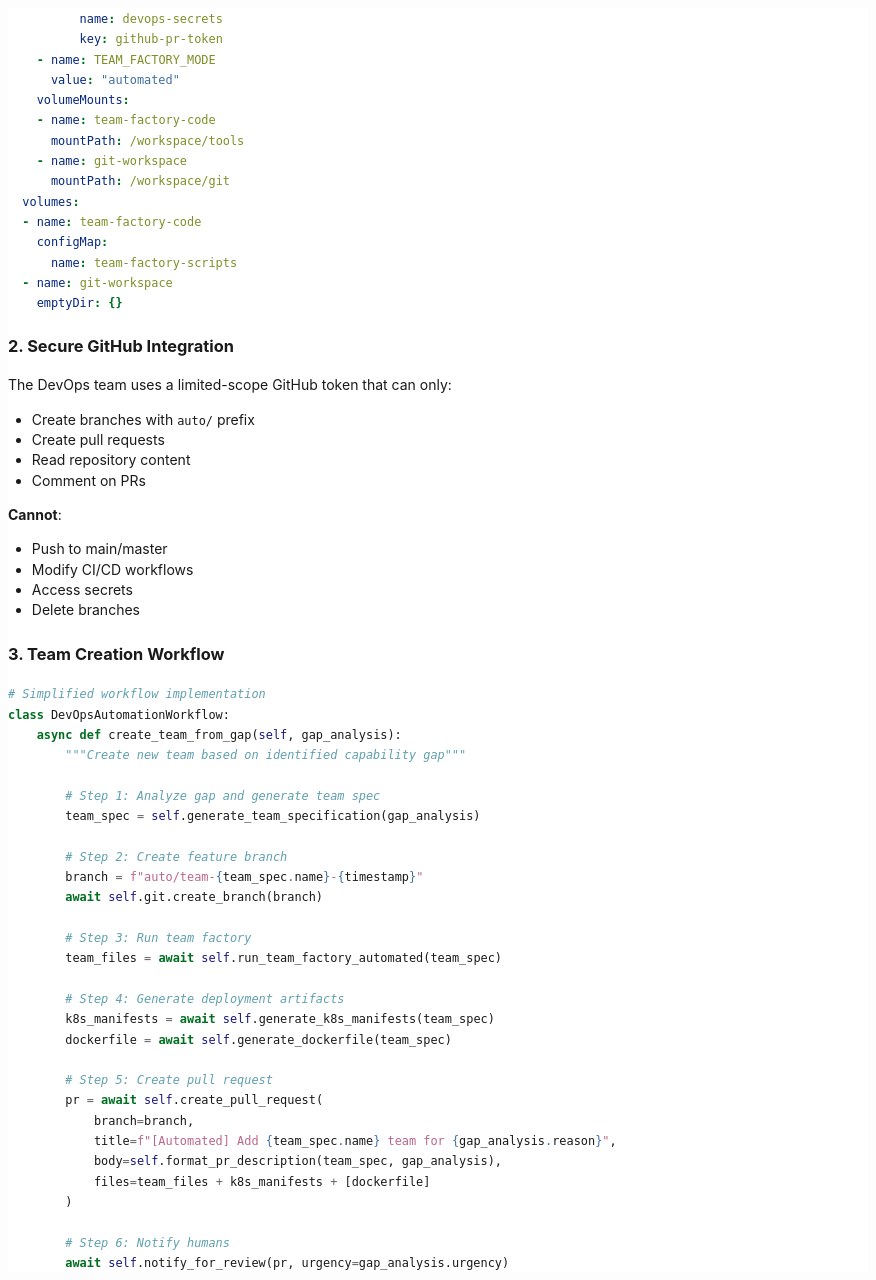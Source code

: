 ```yaml
          name: devops-secrets
          key: github-pr-token
    - name: TEAM_FACTORY_MODE
      value: "automated"
    volumeMounts:
    - name: team-factory-code
      mountPath: /workspace/tools
    - name: git-workspace
      mountPath: /workspace/git
  volumes:
  - name: team-factory-code
    configMap:
      name: team-factory-scripts
  - name: git-workspace
    emptyDir: {}
```

### 2. Secure GitHub Integration

The DevOps team uses a limited-scope GitHub token that can only:
- Create branches with `auto/` prefix
- Create pull requests
- Read repository content
- Comment on PRs

**Cannot**:
- Push to main/master
- Modify CI/CD workflows
- Access secrets
- Delete branches

### 3. Team Creation Workflow

```python
# Simplified workflow implementation
class DevOpsAutomationWorkflow:
    async def create_team_from_gap(self, gap_analysis):
        """Create new team based on identified capability gap"""

        # Step 1: Analyze gap and generate team spec
        team_spec = self.generate_team_specification(gap_analysis)

        # Step 2: Create feature branch
        branch = f"auto/team-{team_spec.name}-{timestamp}"
        await self.git.create_branch(branch)

        # Step 3: Run team factory
        team_files = await self.run_team_factory_automated(team_spec)

        # Step 4: Generate deployment artifacts
        k8s_manifests = await self.generate_k8s_manifests(team_spec)
        dockerfile = await self.generate_dockerfile(team_spec)

        # Step 5: Create pull request
        pr = await self.create_pull_request(
            branch=branch,
            title=f"[Automated] Add {team_spec.name} team for {gap_analysis.reason}",
            body=self.format_pr_description(team_spec, gap_analysis),
            files=team_files + k8s_manifests + [dockerfile]
        )

        # Step 6: Notify humans
        await self.notify_for_review(pr, urgency=gap_analysis.urgency)

```